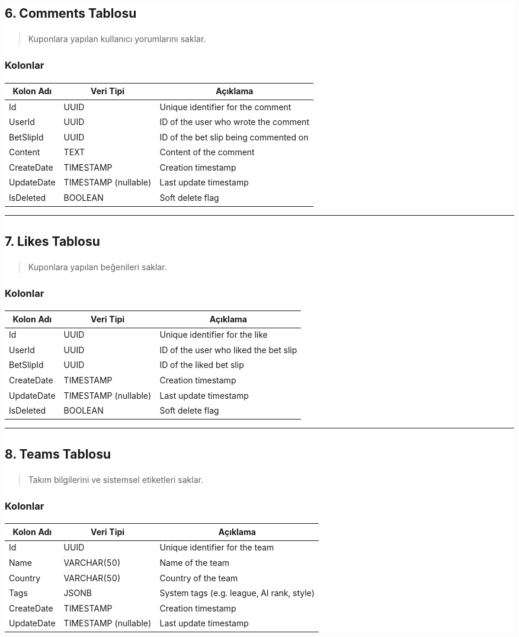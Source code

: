 
## 6. Comments Tablosu

> Kuponlara yapılan kullanıcı yorumlarını saklar.

### Kolonlar

| Kolon Adı   | Veri Tipi | Açıklama                                      |
|-------------|-----------|-----------------------------------------------|
| Id          | UUID      | Unique identifier for the comment             |
| UserId      | UUID      | ID of the user who wrote the comment          |
| BetSlipId   | UUID      | ID of the bet slip being commented on         |
| Content     | TEXT      | Content of the comment                        |
| CreateDate  | TIMESTAMP | Creation timestamp                            |
| UpdateDate  | TIMESTAMP (nullable) | Last update timestamp             |
| IsDeleted   | BOOLEAN   | Soft delete flag                              |

---

## 7. Likes Tablosu

> Kuponlara yapılan beğenileri saklar.

### Kolonlar

| Kolon Adı   | Veri Tipi | Açıklama                                    |
|-------------|-----------|---------------------------------------------|
| Id          | UUID      | Unique identifier for the like              |
| UserId      | UUID      | ID of the user who liked the bet slip       |
| BetSlipId   | UUID      | ID of the liked bet slip                    |
| CreateDate  | TIMESTAMP | Creation timestamp                          |
| UpdateDate  | TIMESTAMP (nullable) | Last update timestamp           |
| IsDeleted   | BOOLEAN   | Soft delete flag                            |

---

## 8. Teams Tablosu

> Takım bilgilerini ve sistemsel etiketleri saklar.

### Kolonlar

| Kolon Adı   | Veri Tipi     | Açıklama                                          |
|-------------|---------------|---------------------------------------------------|
| Id          | UUID          | Unique identifier for the team                   |
| Name        | VARCHAR(50)   | Name of the team                                 |
| Country     | VARCHAR(50)   | Country of the team                              |
| Tags        | JSONB         | System tags (e.g. league, AI rank, style)        |
| CreateDate  | TIMESTAMP     | Creation timestamp                               |
| UpdateDate  | TIMESTAMP (nullable) | Last update timestamp                   |